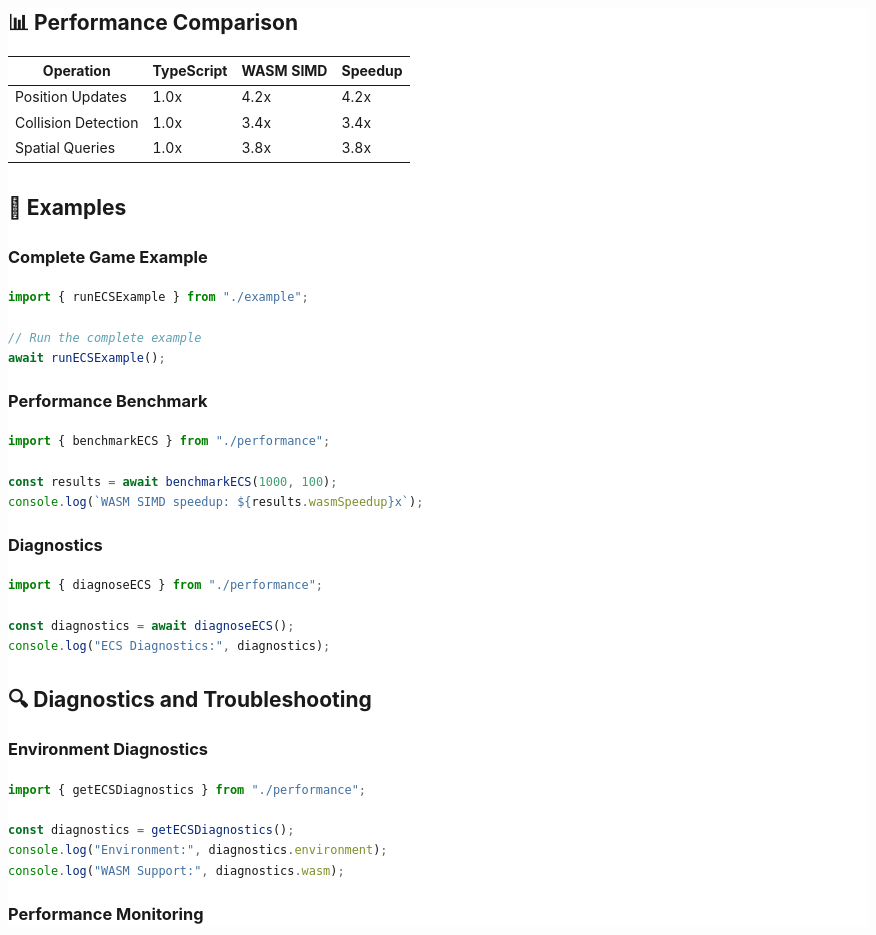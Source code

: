 ## 📊 Performance Comparison

| Operation           | TypeScript | WASM SIMD | Speedup |
| ------------------- | ---------- | --------- | ------- |
| Position Updates    | 1.0x       | 4.2x      | 4.2x    |
| Collision Detection | 1.0x       | 3.4x      | 3.4x    |
| Spatial Queries     | 1.0x       | 3.8x      | 3.8x    |

## 🧪 Examples

### Complete Game Example

```typescript
import { runECSExample } from "./example";

// Run the complete example
await runECSExample();
```

### Performance Benchmark

```typescript
import { benchmarkECS } from "./performance";

const results = await benchmarkECS(1000, 100);
console.log(`WASM SIMD speedup: ${results.wasmSpeedup}x`);
```

### Diagnostics

```typescript
import { diagnoseECS } from "./performance";

const diagnostics = await diagnoseECS();
console.log("ECS Diagnostics:", diagnostics);
```

## 🔍 Diagnostics and Troubleshooting

### Environment Diagnostics

```typescript
import { getECSDiagnostics } from "./performance";

const diagnostics = getECSDiagnostics();
console.log("Environment:", diagnostics.environment);
console.log("WASM Support:", diagnostics.wasm);
```

### Performance Monitoring
